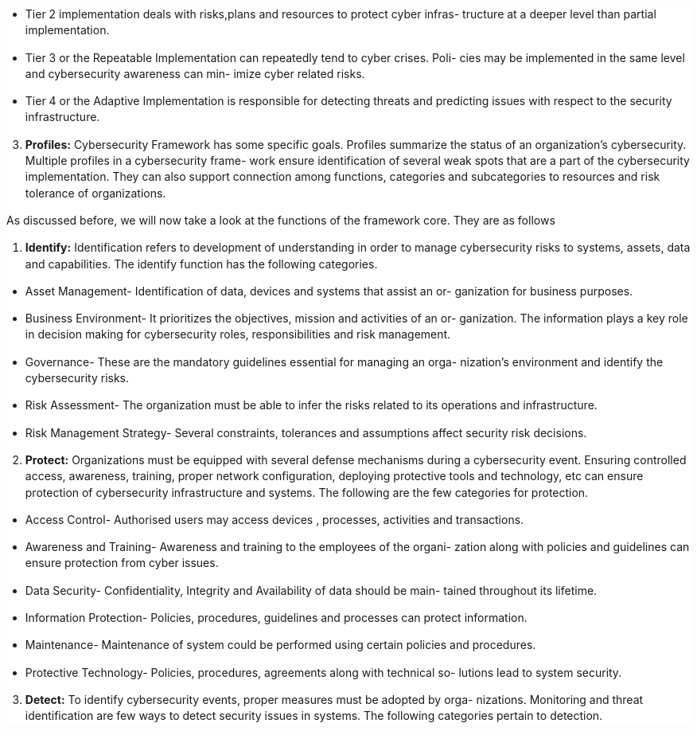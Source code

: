 - Tier 2 implementation deals with risks,plans and resources to protect cyber infras- tructure at a deeper level than partial implementation.

- Tier 3 or the Repeatable Implementation can repeatedly tend to cyber crises. Poli- cies may be implemented in the same level and cybersecurity awareness can min- imize cyber related risks.

- Tier 4 or the Adaptive Implementation is responsible for detecting threats and predicting issues with respect to the security infrastructure.

3. **Profiles:** Cybersecurity Framework has some specific goals. Profiles summarize the status of an organization’s cybersecurity. Multiple profiles in a cybersecurity frame- work ensure identification of several weak spots that are a part of the cybersecurity implementation. They can also support connection among functions, categories and subcategories to resources and risk tolerance of organizations.

As discussed before, we will now take a look at the functions of the framework core. They are as follows

1. **Identify:** Identification refers to development of understanding in order to manage cybersecurity risks to systems, assets, data and capabilities. The identify function has the following categories.

- Asset Management- Identification of data, devices and systems that assist an or- ganization for business purposes.

- Business Environment- It prioritizes the objectives, mission and activities of an or- ganization. The information plays a key role in decision making for cybersecurity roles, responsibilities and risk management.

- Governance- These are the mandatory guidelines essential for managing an orga- nization’s environment and identify the cybersecurity risks.

- Risk Assessment- The organization must be able to infer the risks related to its operations and infrastructure.

- Risk Management Strategy- Several constraints, tolerances and assumptions affect security risk decisions.

2. **Protect:** Organizations must be equipped with several defense mechanisms during a cybersecurity event. Ensuring controlled access, awareness, training, proper network configuration, deploying protective tools and technology, etc can ensure protection of cybersecurity infrastructure and systems. The following are the few categories for protection.

- Access Control- Authorised users may access devices , processes, activities and transactions.

- Awareness and Training- Awareness and training to the employees of the organi- zation along with policies and guidelines can ensure protection from cyber issues.

- Data Security- Confidentiality, Integrity and Availability of data should be main- tained throughout its lifetime.

- Information Protection- Policies, procedures, guidelines and processes can protect information.  

- Maintenance- Maintenance of system could be performed using certain policies and procedures.

- Protective Technology- Policies, procedures, agreements along with technical so- lutions lead to system security.

3. **Detect:** To identify cybersecurity events, proper measures must be adopted by orga- nizations. Monitoring and threat identification are few ways to detect security issues in systems. The following categories pertain to detection.
